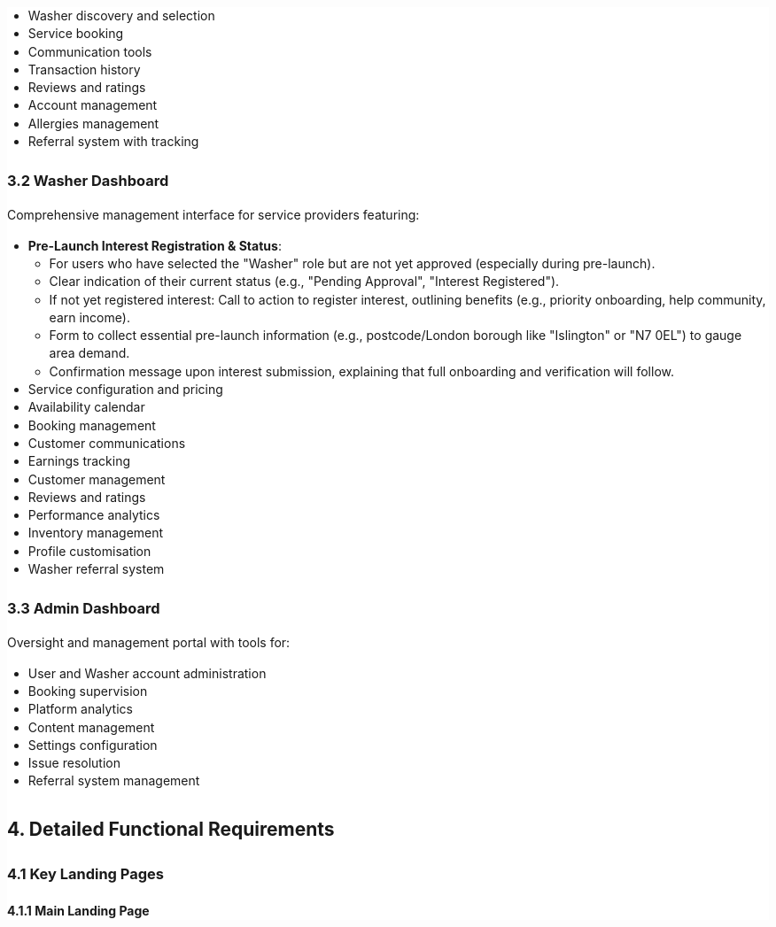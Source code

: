 - Washer discovery and selection
- Service booking
- Communication tools
- Transaction history
- Reviews and ratings
- Account management
- Allergies management
- Referral system with tracking

### 3.2 Washer Dashboard

Comprehensive management interface for service providers featuring:

- **Pre-Launch Interest Registration & Status**:
  - For users who have selected the "Washer" role but are not yet approved (especially during pre-launch).
  - Clear indication of their current status (e.g., "Pending Approval", "Interest Registered").
  - If not yet registered interest: Call to action to register interest, outlining benefits (e.g., priority onboarding, help community, earn income).
  - Form to collect essential pre-launch information (e.g., postcode/London borough like "Islington" or "N7 0EL") to gauge area demand.
  - Confirmation message upon interest submission, explaining that full onboarding and verification will follow.
- Service configuration and pricing
- Availability calendar
- Booking management
- Customer communications
- Earnings tracking
- Customer management
- Reviews and ratings
- Performance analytics
- Inventory management
- Profile customisation
- Washer referral system

### 3.3 Admin Dashboard

Oversight and management portal with tools for:

- User and Washer account administration
- Booking supervision
- Platform analytics
- Content management
- Settings configuration
- Issue resolution
- Referral system management

## 4. Detailed Functional Requirements

### 4.1 Key Landing Pages

#### 4.1.1 Main Landing Page

